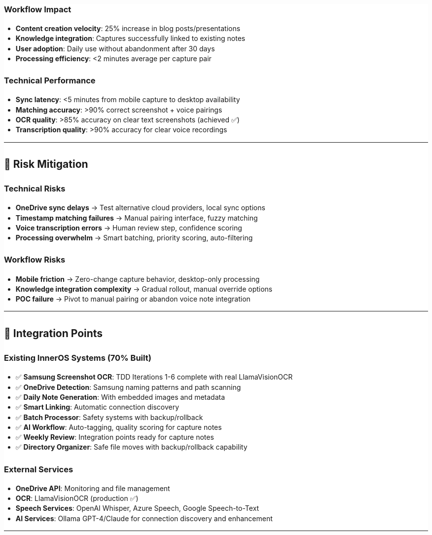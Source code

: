 ### **Workflow Impact**
- **Content creation velocity**: 25% increase in blog posts/presentations
- **Knowledge integration**: Captures successfully linked to existing notes
- **User adoption**: Daily use without abandonment after 30 days
- **Processing efficiency**: <2 minutes average per capture pair

### **Technical Performance**
- **Sync latency**: <5 minutes from mobile capture to desktop availability
- **Matching accuracy**: >90% correct screenshot + voice pairings
- **OCR quality**: >85% accuracy on clear text screenshots (achieved ✅)
- **Transcription quality**: >90% accuracy for clear voice recordings

---

## 🚨 Risk Mitigation

### **Technical Risks**
- **OneDrive sync delays** → Test alternative cloud providers, local sync options
- **Timestamp matching failures** → Manual pairing interface, fuzzy matching
- **Voice transcription errors** → Human review step, confidence scoring
- **Processing overwhelm** → Smart batching, priority scoring, auto-filtering

### **Workflow Risks**
- **Mobile friction** → Zero-change capture behavior, desktop-only processing
- **Knowledge integration complexity** → Gradual rollout, manual override options
- **POC failure** → Pivot to manual pairing or abandon voice note integration

---

## 🔗 Integration Points

### **Existing InnerOS Systems (70% Built)**
- ✅ **Samsung Screenshot OCR**: TDD Iterations 1-6 complete with real LlamaVisionOCR
- ✅ **OneDrive Detection**: Samsung naming patterns and path scanning
- ✅ **Daily Note Generation**: With embedded images and metadata
- ✅ **Smart Linking**: Automatic connection discovery
- ✅ **Batch Processor**: Safety systems with backup/rollback
- ✅ **AI Workflow**: Auto-tagging, quality scoring for capture notes
- ✅ **Weekly Review**: Integration points ready for capture notes
- ✅ **Directory Organizer**: Safe file moves with backup/rollback capability

### **External Services**
- **OneDrive API**: Monitoring and file management
- **OCR**: LlamaVisionOCR (production ✅)
- **Speech Services**: OpenAI Whisper, Azure Speech, Google Speech-to-Text
- **AI Services**: Ollama GPT-4/Claude for connection discovery and enhancement

---
